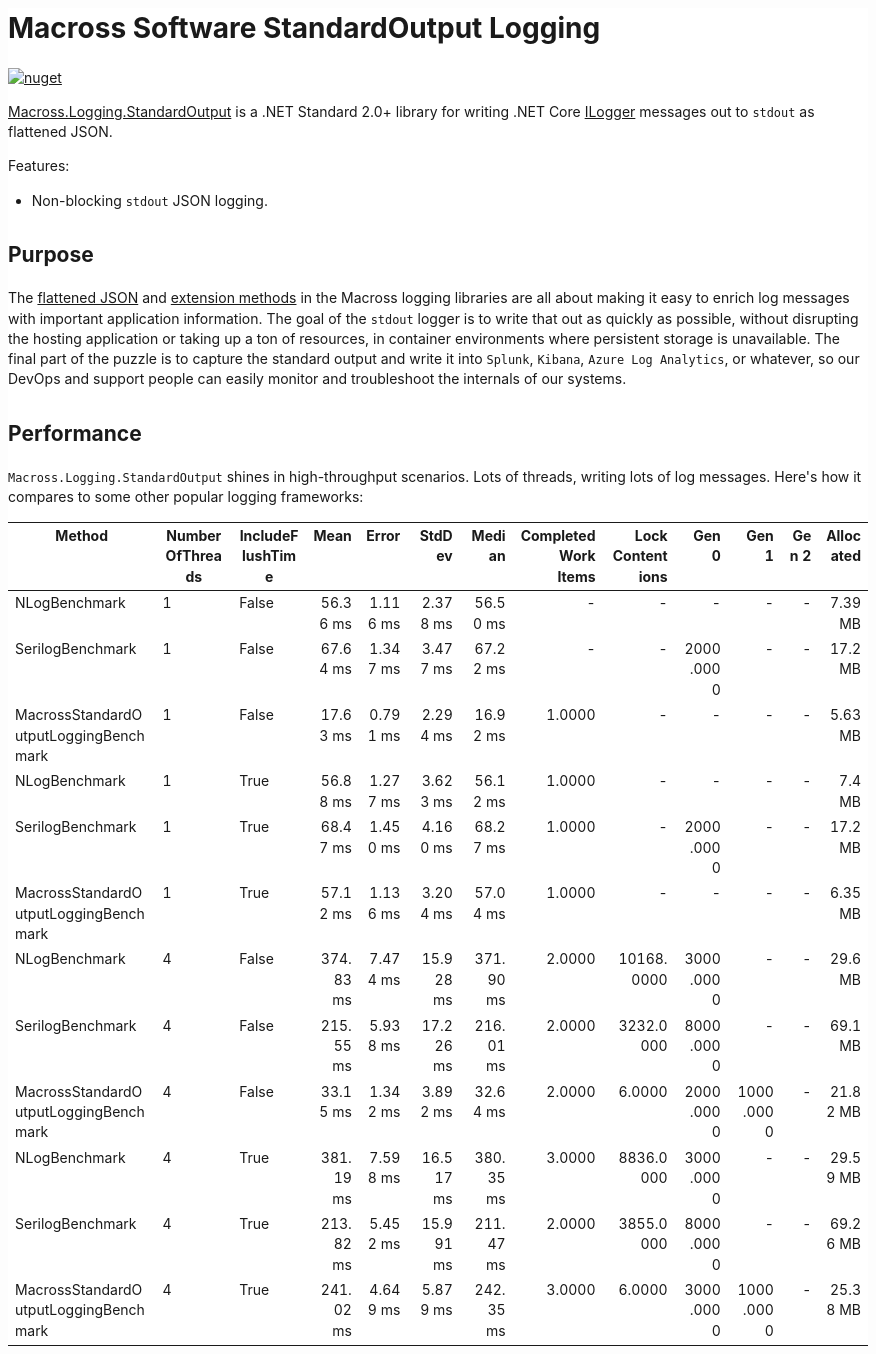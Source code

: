 # Macross Software StandardOutput Logging

[![nuget](https://img.shields.io/nuget/v/Macross.Logging.StandardOutput.svg)](https://www.nuget.org/packages/Macross.Logging.StandardOutput/)

[Macross.Logging.StandardOutput](https://www.nuget.org/packages/Macross.Logging.StandardOutput/)
is a .NET Standard 2.0+ library for writing .NET Core
[ILogger](https://docs.microsoft.com/en-us/dotnet/api/microsoft.extensions.logging.ilogger)
messages out to `stdout` as flattened JSON.

Features:

* Non-blocking `stdout` JSON logging.

## Purpose

The [flattened
JSON](../Macross.Logging.Abstractions/README.md#log-message-flattening) and
[extension
methods](../Macross.Logging.Abstractions/README.md#write*-extension-methods) in
the Macross logging libraries are all about making it easy to enrich log
messages with important application information. The goal of the `stdout` logger
is to write that out as quickly as possible, without disrupting the hosting
application or taking up a ton of resources, in container environments where
persistent storage is unavailable. The final part of the puzzle is to capture
the standard output and write it into `Splunk`, `Kibana`, `Azure Log Analytics`,
or whatever, so our DevOps and support people can easily monitor and
troubleshoot the internals of our systems.

## Performance

`Macross.Logging.StandardOutput` shines in high-throughput scenarios. Lots of
threads, writing lots of log messages. Here's how it compares to some other
popular logging frameworks:

|                                Method | NumberOfThreads | IncludeFlushTime |      Mean |    Error |    StdDev |    Median | Completed Work Items | Lock Contentions |     Gen 0 |     Gen 1 | Gen 2 | Allocated |
|-------------------------------------- |---------------- |----------------- |----------:|---------:|----------:|----------:|---------------------:|-----------------:|----------:|----------:|------:|----------:|
|                         NLogBenchmark |               1 |            False |  56.36 ms | 1.116 ms |  2.378 ms |  56.50 ms |                    - |                - |         - |         - |     - |   7.39 MB |
|                      SerilogBenchmark |               1 |            False |  67.64 ms | 1.347 ms |  3.477 ms |  67.22 ms |                    - |                - | 2000.0000 |         - |     - |   17.2 MB |
| MacrossStandardOutputLoggingBenchmark |               1 |            False |  17.63 ms | 0.791 ms |  2.294 ms |  16.92 ms |               1.0000 |                - |         - |         - |     - |   5.63 MB |
|                         NLogBenchmark |               1 |             True |  56.88 ms | 1.277 ms |  3.623 ms |  56.12 ms |               1.0000 |                - |         - |         - |     - |    7.4 MB |
|                      SerilogBenchmark |               1 |             True |  68.47 ms | 1.450 ms |  4.160 ms |  68.27 ms |               1.0000 |                - | 2000.0000 |         - |     - |   17.2 MB |
| MacrossStandardOutputLoggingBenchmark |               1 |             True |  57.12 ms | 1.136 ms |  3.204 ms |  57.04 ms |               1.0000 |                - |         - |         - |     - |   6.35 MB |
|                         NLogBenchmark |               4 |            False | 374.83 ms | 7.474 ms | 15.928 ms | 371.90 ms |               2.0000 |       10168.0000 | 3000.0000 |         - |     - |   29.6 MB |
|                      SerilogBenchmark |               4 |            False | 215.55 ms | 5.938 ms | 17.226 ms | 216.01 ms |               2.0000 |        3232.0000 | 8000.0000 |         - |     - |   69.1 MB |
| MacrossStandardOutputLoggingBenchmark |               4 |            False |  33.15 ms | 1.342 ms |  3.892 ms |  32.64 ms |               2.0000 |           6.0000 | 2000.0000 | 1000.0000 |     - |  21.82 MB |
|                         NLogBenchmark |               4 |             True | 381.19 ms | 7.598 ms | 16.517 ms | 380.35 ms |               3.0000 |        8836.0000 | 3000.0000 |         - |     - |  29.59 MB |
|                      SerilogBenchmark |               4 |             True | 213.82 ms | 5.452 ms | 15.991 ms | 211.47 ms |               2.0000 |        3855.0000 | 8000.0000 |         - |     - |  69.26 MB |
| MacrossStandardOutputLoggingBenchmark |               4 |             True | 241.02 ms | 4.649 ms |  5.879 ms | 242.35 ms |               3.0000 |           6.0000 | 3000.0000 | 1000.0000 |     - |  25.38 MB |
